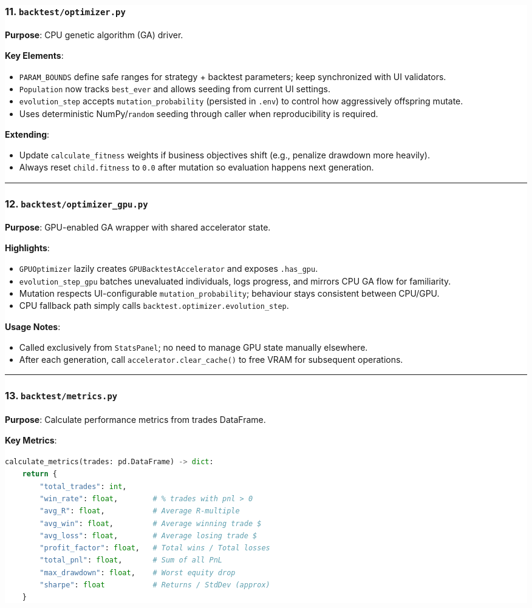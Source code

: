 
### 11. `backtest/optimizer.py`

**Purpose**: CPU genetic algorithm (GA) driver.

**Key Elements**:
- `PARAM_BOUNDS` define safe ranges for strategy + backtest parameters; keep synchronized with UI validators.
- `Population` now tracks `best_ever` and allows seeding from current UI settings.
- `evolution_step` accepts `mutation_probability` (persisted in `.env`) to control how aggressively offspring mutate.
- Uses deterministic NumPy/`random` seeding through caller when reproducibility is required.

**Extending**:
- Update `calculate_fitness` weights if business objectives shift (e.g., penalize drawdown more heavily).
- Always reset `child.fitness` to `0.0` after mutation so evaluation happens next generation.

---

### 12. `backtest/optimizer_gpu.py`

**Purpose**: GPU-enabled GA wrapper with shared accelerator state.

**Highlights**:
- `GPUOptimizer` lazily creates `GPUBacktestAccelerator` and exposes `.has_gpu`.
- `evolution_step_gpu` batches unevaluated individuals, logs progress, and mirrors CPU GA flow for familiarity.
- Mutation respects UI-configurable `mutation_probability`; behaviour stays consistent between CPU/GPU.
- CPU fallback path simply calls `backtest.optimizer.evolution_step`.

**Usage Notes**:
- Called exclusively from `StatsPanel`; no need to manage GPU state manually elsewhere.
- After each generation, call `accelerator.clear_cache()` to free VRAM for subsequent operations.

---

### 13. `backtest/metrics.py`

**Purpose**: Calculate performance metrics from trades DataFrame.

**Key Metrics**:

```python
calculate_metrics(trades: pd.DataFrame) -> dict:
    return {
        "total_trades": int,
        "win_rate": float,        # % trades with pnl > 0
        "avg_R": float,           # Average R-multiple
        "avg_win": float,         # Average winning trade $
        "avg_loss": float,        # Average losing trade $
        "profit_factor": float,   # Total wins / Total losses
        "total_pnl": float,       # Sum of all PnL
        "max_drawdown": float,    # Worst equity drop
        "sharpe": float           # Returns / StdDev (approx)
    }
```
